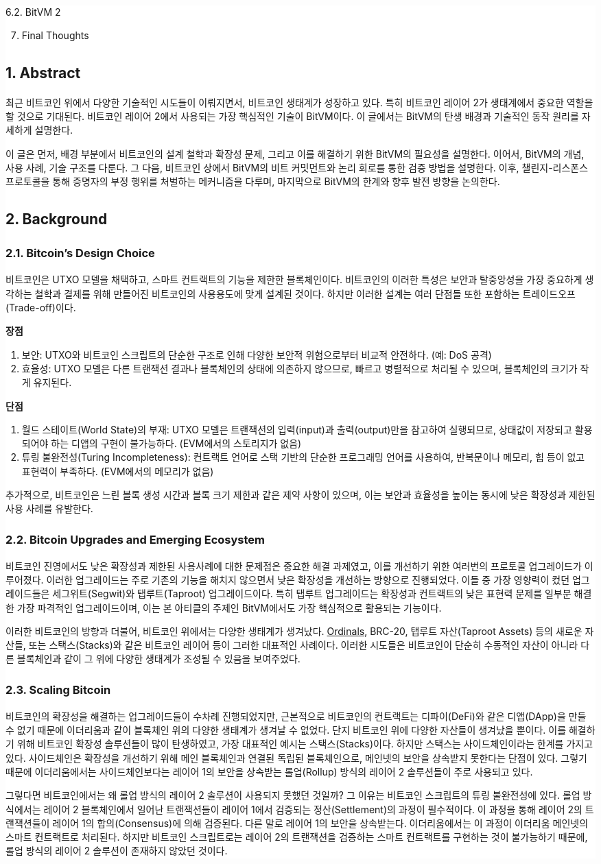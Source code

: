   6.2. BitVM 2

7. Final Thoughts

## 1. Abstract

최근 비트코인 위에서 다양한 기술적인 시도들이 이뤄지면서, 비트코인 생태계가 성장하고 있다. 특히 비트코인 레이어 2가 생태계에서 중요한 역할을 할 것으로 기대된다. 비트코인 레이어 2에서 사용되는 가장 핵심적인 기술이 BitVM이다. 이 글에서는 BitVM의 탄생 배경과 기술적인 동작 원리를 자세하게 설명한다.

이 글은 먼저, 배경 부분에서 비트코인의 설계 철학과 확장성 문제, 그리고 이를 해결하기 위한 BitVM의 필요성을 설명한다. 이어서, BitVM의 개념, 사용 사례, 기술 구조를 다룬다. 그 다음, 비트코인 상에서 BitVM의 비트 커밋먼트와 논리 회로를 통한 검증 방법을 설명한다. 이후, 챌린지-리스폰스 프로토콜을 통해 증명자의 부정 행위를 처벌하는 메커니즘을 다루며, 마지막으로 BitVM의 한계와 향후 발전 방향을 논의한다.

## 2. Background

### 2.1. Bitcoin’s Design Choice

비트코인은 UTXO 모델을 채택하고, 스마트 컨트랙트의 기능을 제한한 블록체인이다. 비트코인의 이러한 특성은 보안과 탈중앙성을 가장 중요하게 생각하는 철학과 결제를 위해 만들어진 비트코인의 사용용도에 맞게 설계된 것이다. 하지만 이러한 설계는 여러 단점들 또한 포함하는 트레이드오프(Trade-off)이다.

**장점**

1. 보안: UTXO와 비트코인 스크립트의 단순한 구조로 인해 다양한 보안적 위험으로부터 비교적 안전하다. (예: DoS 공격)
2. 효율성: UTXO 모델은 다른 트랜잭션 결과나 블록체인의 상태에 의존하지 않으므로, 빠르고 병렬적으로 처리될 수 있으며, 블록체인의 크기가 작게 유지된다.

**단점**

1. 월드 스테이트(World State)의 부재: UTXO 모델은 트랜잭션의 입력(input)과 출력(output)만을 참고하여 실행되므로, 상태값이 저장되고 활용되어야 하는 디앱의 구현이 불가능하다. (EVM에서의 스토리지가 없음)
2. 튜링 불완전성(Turing Incompleteness): 컨트랙트 언어로 스택 기반의 단순한 프로그래밍 언어를 사용하여, 반복문이나 메모리, 힙 등이 없고 표현력이 부족하다. (EVM에서의 메모리가 없음)

추가적으로, 비트코인은 느린 블록 생성 시간과 블록 크기 제한과 같은 제약 사항이 있으며, 이는 보안과 효율성을 높이는 동시에 낮은 확장성과 제한된 사용 사례를 유발한다.

### 2.2. Bitcoin Upgrades and Emerging Ecosystem

비트코인 진영에서도 낮은 확장성과 제한된 사용사례에 대한 문제점은 중요한 해결 과제였고, 이를 개선하기 위한 여러번의 프로토콜 업그레이드가 이루어졌다. 이러한 업그레이드는 주로 기존의 기능을 해치지 않으면서 낮은 확장성을 개선하는 방향으로 진행되었다. 이들 중 가장 영향력이 컸던 업그레이드들은 세그위트(Segwit)와 탭루트(Taproot) 업그레이드이다. 특히 탭루트 업그레이드는 확장성과 컨트랙트의 낮은 표현력 문제를 일부분 해결한 가장 파격적인 업그레이드이며, 이는 본 아티클의 주제인 BitVM에서도 가장 핵심적으로 활용되는 기능이다.

이러한 비트코인의 방향과 더불어, 비트코인 위에서는 다양한 생태계가 생겨났다. [Ordinals](https://medium.com/decipher-media/ordinals-nft-톺아보기-ea5e351b1cc2), BRC-20, 탭루트 자산(Taproot Assets) 등의 새로운 자산들, 또는 스택스(Stacks)와 같은 비트코인 레이어 등이 그러한 대표적인 사례이다. 이러한 시도들은 비트코인이 단순히 수동적인 자산이 아니라 다른 블록체인과 같이 그 위에 다양한 생태계가 조성될 수 있음을 보여주었다.

### 2.3. Scaling Bitcoin

비트코인의 확장성을 해결하는 업그레이드들이 수차례 진행되었지만, 근본적으로 비트코인의 컨트랙트는 디파이(DeFi)와 같은 디앱(DApp)을 만들 수 없기 때문에 이더리움과 같이 블록체인 위의 다양한 생태계가 생겨날 수 없었다. 단지 비트코인 위에 다양한 자산들이 생겨났을 뿐이다. 이를 해결하기 위해 비트코인 확장성 솔루션들이 많이 탄생하였고, 가장 대표적인 예시는 스택스(Stacks)이다. 하지만 스택스는 사이드체인이라는 한계를 가지고 있다. 사이드체인은 확장성을 개선하기 위해 메인 블록체인과 연결된 독립된 블록체인으로, 메인넷의 보안을 상속받지 못한다는 단점이 있다. 그렇기 때문에 이더리움에서는 사이드체인보다는 레이어 1의 보안을 상속받는 롤업(Rollup) 방식의 레이어 2 솔루션들이 주로 사용되고 있다.

그렇다면 비트코인에서는 왜 롤업 방식의 레이어 2 솔루션이 사용되지 못했던 것일까? 그 이유는 비트코인 스크립트의 튜링 불완전성에 있다. 롤업 방식에서는 레이어 2 블록체인에서 일어난 트랜잭션들이 레이어 1에서 검증되는 정산(Settlement)의 과정이 필수적이다. 이 과정을 통해 레이어 2의 트랜잭션들이 레이어 1의 합의(Consensus)에 의해 검증된다. 다른 말로 레이어 1의 보안을 상속받는다. 이더리움에서는 이 과정이 이더리움 메인넷의 스마트 컨트랙트로 처리된다. 하지만 비트코인 스크립트로는 레이어 2의 트랜잭션을 검증하는 스마트 컨트랙트를 구현하는 것이 불가능하기 때문에, 롤업 방식의 레이어 2 솔루션이 존재하지 않았던 것이다.
